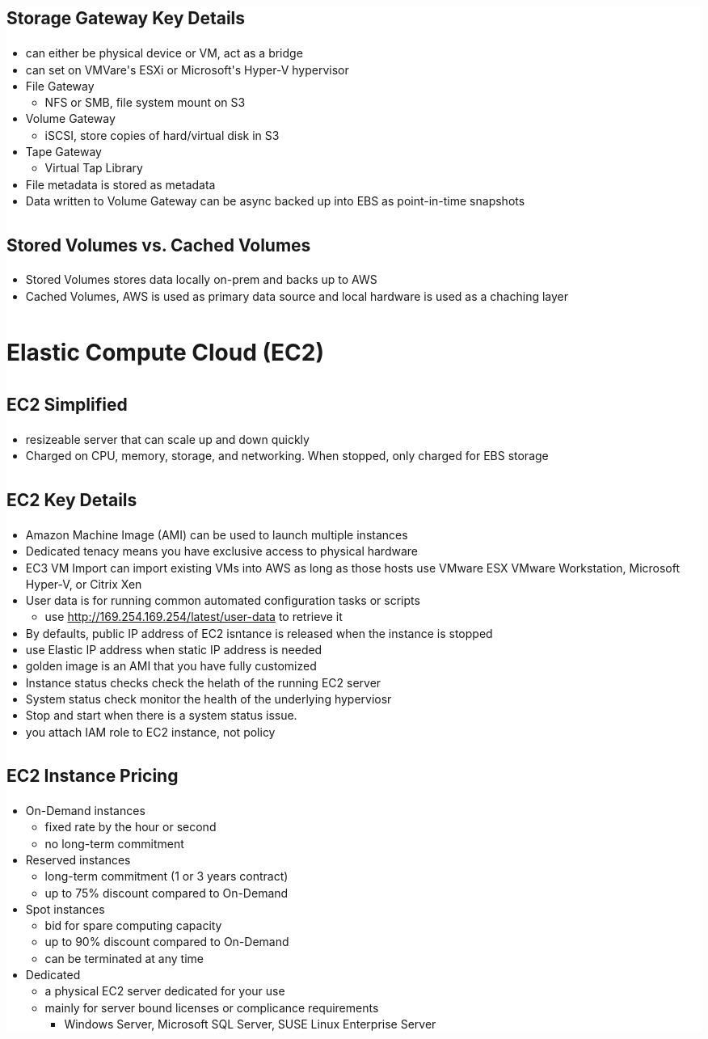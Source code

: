 ## Storage Gateway Key Details
- can either be physical device or VM, act as a bridge
- can set on VMVare's ESXi or Microsoft's Hyper-V hypervisor
- File Gateway
  - NFS or SMB, file system mount on S3
- Volume Gateway
  - iSCSI, store copies of hard/virtual disk in S3
- Tape Gateway
  - Virtual Tap Library
- File metadata is stored as metadata
- Data written to Volume Gateway can be async backed up into EBS as point-in-time snapshots

## Stored Volumes vs. Cached Volumes
- Stored Volumes stores data locally on-prem and backs up to AWS
- Cached Volumes, AWS is used as primary data source and local hardware is used as a chaching layer


# Elastic Compute Cloud (EC2)

## EC2 Simplified
- resizeable server that can scale up and down quickly
- Charged on CPU, memory, storage, and networking. When stopped, only charged for EBS storage

## EC2 Key Details
- Amazon Machine Image (AMI) can be used to launch multiple instances
- Dedicated tenacy means you have exclusive access to physical hardware
- EC3 VM Import can import existing VMs into AWS as long as those hosts use VMware ESX VMware Workstation, Microsoft Hyper-V, or Citrix Xen
- User data is for running common automated configuration tasks or scripts
  - use http://169.254.169.254/latest/user-data to retrieve it
- By defaults, public IP address of EC2 isntance is released when the instance is stopped
- use Elastic IP address when static IP address is needed
- golden image is an AMI that you have fully customized
- Instance status checks check the helath of the running EC2 server
- System status check monitor the health of the underlying hyperviosr
- Stop and start when there is a system status issue.
- you attach IAM role to EC2 instance, not policy

## EC2 Instance Pricing
- On-Demand instances
  - fixed rate by the hour or second
  - no long-term commitment
- Reserved instances
  - long-term commitment (1 or 3 years contract)
  - up to 75% discount compared to On-Demand
- Spot instances
  - bid for spare computing capacity
  - up to 90% discount compared to On-Demand
  - can be terminated at any time
- Dedicated
  - a physical EC2 server dedicated for your use
  - mainly for server bound licenses or complicance requirements
    - Windows Server, Microsoft SQL Server, SUSE Linux Enterprise Server
